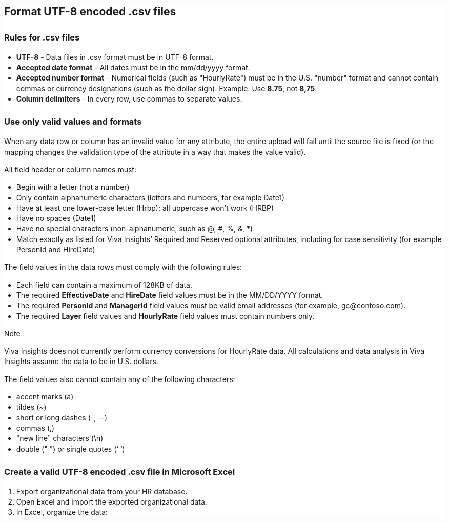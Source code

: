 ## Format UTF-8 encoded .csv files

### Rules for .csv files

* **UTF-8** - Data files in .csv format must be in UTF-8 format.
* **Accepted date format** - All dates must be in the mm/dd/yyyy format.
* **Accepted number format** - Numerical fields (such as "HourlyRate") must be in the U.S. "number" format and cannot contain commas or currency designations (such as the dollar sign). Example: Use **8.75**, not **8,75**.
* **Column delimiters** - In every row, use commas to separate values.

### Use only valid values and formats

When any data row or column has an invalid value for any attribute, the entire upload will fail until the source file is fixed (or the mapping changes the validation type of the attribute in a way that makes the value valid).

All field header or column names must:

* Begin with a letter (not a number)
* Only contain alphanumeric characters (letters and numbers, for example Date1)
* Have at least one lower-case letter (Hrbp); all uppercase won’t work (HRBP)
* Have no spaces (Date1)
* Have no special characters (non-alphanumeric, such as @, #, %, &, *)
* Match exactly as listed for Viva Insights’ Required and Reserved optional attributes, including for case sensitivity (for example PersonId and HireDate)

The field values in the data rows must comply with the following rules:

* Each field can contain a maximum of 128KB of data.
* The required **EffectiveDate** and **HireDate** field values must be in the MM/DD/YYYY format.
* The required **PersonId** and **ManagerId** field values must be valid email addresses (for example, gc@contoso.com).
* The required **Layer** field values and **HourlyRate** field values must contain numbers only.

>[!Note]
> Viva Insights does not currently perform currency conversions for HourlyRate data. All calculations and data analysis in Viva Insights assume the data to be in U.S. dollars.

The field values also cannot contain any of the following characters:

* accent marks (á)
* tildes (~)
* short or long dashes (-, --)
* commas (,)
* "new line" characters (\n)
* double (" ") or single quotes (‘ ‘)

### Create a valid UTF-8 encoded .csv file in Microsoft Excel

1. Export organizational data from your HR database.
2. Open Excel and import the exported organizational data.
3. In Excel, organize the data:
